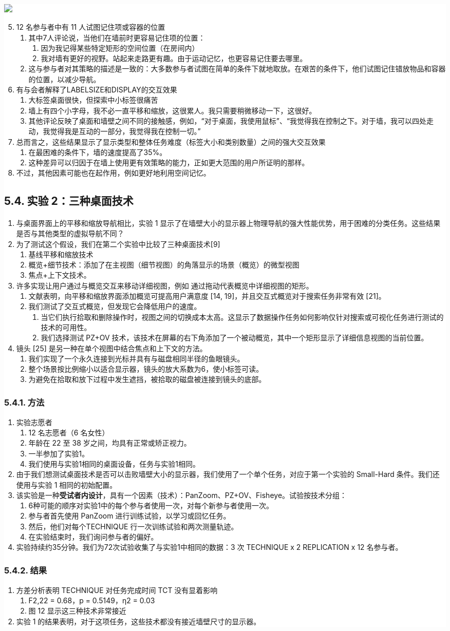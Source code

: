![](https://spricoder.oss-cn-shanghai.aliyuncs.com/2021-human-computer-interaction/img/reading1/11.png)

5. 12 名参与者中有 11 人试图记住项或容器的位置
   1. 其中7人评论说，当他们在墙前时更容易记住项的位置：
      1. 因为我记得某些特定矩形的空间位置（在房间内）
      2. 我对墙有更好的视野。站起来走路更有趣。由于运动记忆，也更容易记住要去哪里。
   2. 这与参与者对其策略的描述是一致的：大多数参与者试图在简单的条件下就地取放。在艰苦的条件下，他们试图记住错放物品和容器的位置，以减少导航。
6. 有与会者解释了LABELSIZE和DISPLAY的交互效果
   1. 大标签桌面很快，但探索中小标签很痛苦
   2. 墙上有四个小字母，我不必一直平移和缩放，这很累人。我只需要稍微移动一下，这很好。
   3. 其他评论反映了桌面和墙壁之间不同的接触感，例如，“对于桌面，我使用鼠标”、“我觉得我在控制之下。对于墙，我可以四处走动，我觉得我是互动的一部分，我觉得我在控制一切。”
7. 总而言之，这些结果显示了显示类型和整体任务难度（标签大小和类别数量）之间的强大交互效果
   1. 在最困难的条件下，墙的速度提高了35%。
   2. 这种差异可以归因于在墙上使用更有效策略的能力，正如更大范围的用户所证明的那样。
8. 不过，其他因素可能也在起作用，例如更好地利用空间记忆。

## 5.4. 实验 2：三种桌面技术
1. 与桌面界面上的平移和缩放导航相比，实验 1 显示了在墙壁大小的显示器上物理导航的强大性能优势，用于困难的分类任务。这些结果是否与其他类型的虚拟导航不同？
2. 为了测试这个假设，我们在第二个实验中比较了三种桌面技术[9]
   1. 基线平移和缩放技术
   2. 概览+细节技术：添加了在主视图（细节视图）的角落显示的场景（概览）的微型视图
   3. 焦点+上下文技术。
3. 许多实现让用户通过与概览交互来移动详细视图，例如 通过拖动代表概览中详细视图的矩形。
   1. 文献表明，向平移和缩放界面添加概览可提高用户满意度 [14, 19]，并且交互式概览对于搜索任务非常有效 [21]。
   2. 我们测试了交互式概览，但发现它会降低用户的速度。
      1. 当它们执行拾取和删除操作时，视图之间的切换成本太高。这显示了数据操作任务如何影响仅针对搜索或可视化任务进行测试的技术的可用性。
      2. 我们选择测试 PZ+OV 技术，该技术在屏幕的右下角添加了一个被动概览，其中一个矩形显示了详细信息视图的当前位置。
4. 镜头 [25] 是另一种在单个视图中结合焦点和上下文的方法。
   1. 我们实现了一个永久连接到光标并具有与磁盘相同半径的鱼眼镜头。
   2. 整个场景按比例缩小以适合显示器，镜头的放大系数为6，使小标签可读。
   3. 为避免在拾取和放下过程中发生遮挡，被拾取的磁盘被连接到镜头的底部。

### 5.4.1. 方法
1. 实验志愿者
   1. 12 名志愿者（6 名女性）
   2. 年龄在 22 至 38 岁之间，均具有正常或矫正视力。
   3. 一半参加了实验1。
   4. 我们使用与实验1相同的桌面设备，任务与实验1相同。
2. 由于我们想测试桌面技术是否可以击败墙壁大小的显示器，我们使用了一个单个任务，对应于第一个实验的 Small-Hard 条件。我们还使用与实验 1 相同的初始配置。
3. 该实验是一种**受试者内设计**，具有一个因素（技术）：PanZoom、PZ+OV、Fisheye。试验按技术分组：
   1. 6种可能的顺序对实验1中的每个参与者使用一次，对每个新参与者使用一次。
   2. 参与者首先使用 PanZoom 进行训练试验，以学习或回忆任务。
   3. 然后，他们对每个TECHNIQUE 行一次训练试验和两次测量轨迹。
   4. 在实验结束时，我们询问参与者的偏好。
4. 实验持续约35分钟。我们为72次试验收集了与实验1中相同的数据：3 次 TECHNIQUE x 2 REPLICATION x 12 名参与者。

### 5.4.2. 结果
1. 方差分析表明 TECHNIQUE 对任务完成时间 TCT 没有显着影响
   1. F2,22 = 0.68，p = 0.5149，η2 = 0.03
   2. 图 12 显示这三种技术非常接近
2. 实验 1 的结果表明，对于这项任务，这些技术都没有接近墙壁尺寸的显示器。
